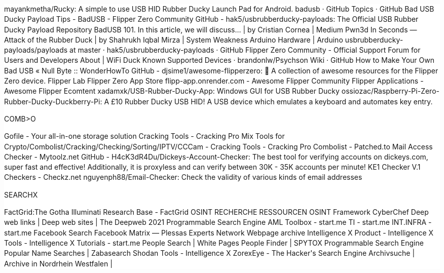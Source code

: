 mayankmetha/Rucky: A simple to use USB HID Rubber Ducky Launch Pad for Android.
badusb · GitHub Topics · GitHub
Bad USB Ducky Payload Tips - BadUSB - Flipper Zero Community
GitHub - hak5/usbrubberducky-payloads: The Official USB Rubber Ducky Payload Repository
BadUSB 101. In this article, we will discuss… | by Cristian Cornea | Medium
Pwn3d In Seconds — Attack of the Rubber Duck | by Shahrukh Iqbal Mirza | System Weakness
Arduino Hardware | Arduino
usbrubberducky-payloads/payloads at master · hak5/usbrubberducky-payloads · GitHub
Flipper Zero Community - Official Support Forum for Users and Developers
About | WiFi Duck
Known Supported Devices · brandonlw/Psychson Wiki · GitHub
How to Make Your Own Bad USB « Null Byte :: WonderHowTo
GitHub - djsime1/awesome-flipperzero: 🐬 A collection of awesome resources for the Flipper Zero device.
Flipper Lab
Flipper Zero App Store
flipp-app.onrender.com - Awesome Flipper
Community Flipper Applications - Awesome Flipper
Ecomtent
xadamxk/USB-Rubber-Ducky-App: Windows GUI for USB Rubber Ducky
ossiozac/Raspberry-Pi-Zero-Rubber-Ducky-Duckberry-Pi: A £10 Rubber Ducky USB HID! A USB device which emulates a keyboard and automates key entry.

COMB>O

Gofile - Your all-in-one storage solution
Cracking Tools - Cracking Pro
Mix Tools for Crypto/Combolist/Cracking/Checking/Sorting/IPTV/CCCam - Cracking Tools - Cracking Pro
Combolist - Patched.to
Mail Access Checker - Mytoolz.net
GitHub - H4cK3dR4Du/Dickeys-Account-Checker: The best tool for verifying accounts on dickeys.com, super fast and effective! Additionally, it is proxyless and can verify between 30K - 35K accounts per minute!
KE1 Checker V.1
Checkers - Checkz.net
nguyenph88/Email-Checker: Check the validity of various kinds of email addresses

SEARCHX

FactGrid:The Gotha Illuminati Research Base - FactGrid
OSINT RECHERCHE RESSOURCEN
OSINT Framework
CyberChef
Deep web links | Deep web sites | The Deepweb 2021
Programmable Search Engine
AML Toolbox - start.me
TI - start.me
INT.INFRA - start.me
Facebook Search
Facebook Matrix — Plessas Experts Network
Webpage archive
Intelligence X
Product - Intelligence X
Tools - Intelligence X
Tutorials - start.me
People Search | White Pages People Finder | SPYTOX
Programmable Search Engine
Popular Name Searches | Zabasearch
Shodan
Tools - Intelligence X
ZorexEye - The Hacker's Search Engine
Archivsuche | Archive in Nordrhein Westfalen |
